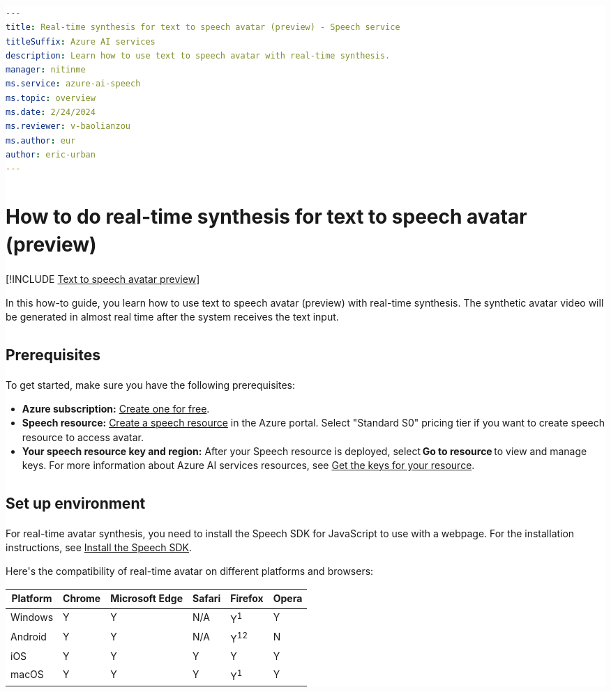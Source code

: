 ```yaml
---
title: Real-time synthesis for text to speech avatar (preview) - Speech service
titleSuffix: Azure AI services
description: Learn how to use text to speech avatar with real-time synthesis.
manager: nitinme
ms.service: azure-ai-speech
ms.topic: overview
ms.date: 2/24/2024
ms.reviewer: v-baolianzou
ms.author: eur
author: eric-urban
---
```


# How to do real-time synthesis for text to speech avatar (preview)

[!INCLUDE [Text to speech avatar preview](../includes/text-to-speech-avatar-preview.md)]

In this how-to guide, you learn how to use text to speech avatar (preview) with real-time synthesis. The synthetic avatar video will be generated in almost real time after the system receives the text input.

## Prerequisites

To get started, make sure you have the following prerequisites:

- **Azure subscription:** [Create one for free](https://azure.microsoft.com/free/cognitive-services).
- **Speech resource:** <a href="https://portal.azure.com/#create/Microsoft.CognitiveServicesSpeechServices"  title="Create a Speech resource"  target="_blank">Create a speech resource</a> in the Azure portal. Select "Standard S0" pricing tier if you want to create speech resource to access avatar. 
- **Your speech resource key and region:** After your Speech resource is deployed, select **Go to resource** to view and manage keys. For more information about Azure AI services resources, see [Get the keys for your resource](/azure/ai-services/multi-service-resource?pivots=azportal&tabs=windows#get-the-keys-for-your-resource).

## Set up environment

For real-time avatar synthesis, you need to install the Speech SDK for JavaScript to use with a webpage. For the installation instructions, see [Install the Speech SDK](/azure/ai-services/speech-service/quickstarts/setup-platform?pivots=programming-language-javascript&tabs=windows%2Cubuntu%2Cdotnetcli%2Cdotnet%2Cjre%2Cmaven%2Cbrowser%2Cmac%2Cpypi#install-the-speech-sdk-for-javascript).

Here's the compatibility of real-time avatar on different platforms and browsers:

| Platform | Chrome | Microsoft Edge | Safari | Firefox | Opera |
|----------|--------|------|--------|---------|-------|
| Windows  |   Y    |  Y   |  N/A   |   Y<sup>1</sup>   |   Y   |
| Android  |   Y    |  Y   |  N/A   |   Y<sup>1</sup><sup>2</sup>  |   N   |
| iOS      |   Y    |  Y   |   Y    |   Y     |   Y   |
| macOS    |   Y    |  Y   |   Y    |   Y<sup>1</sup>    |   Y   |
